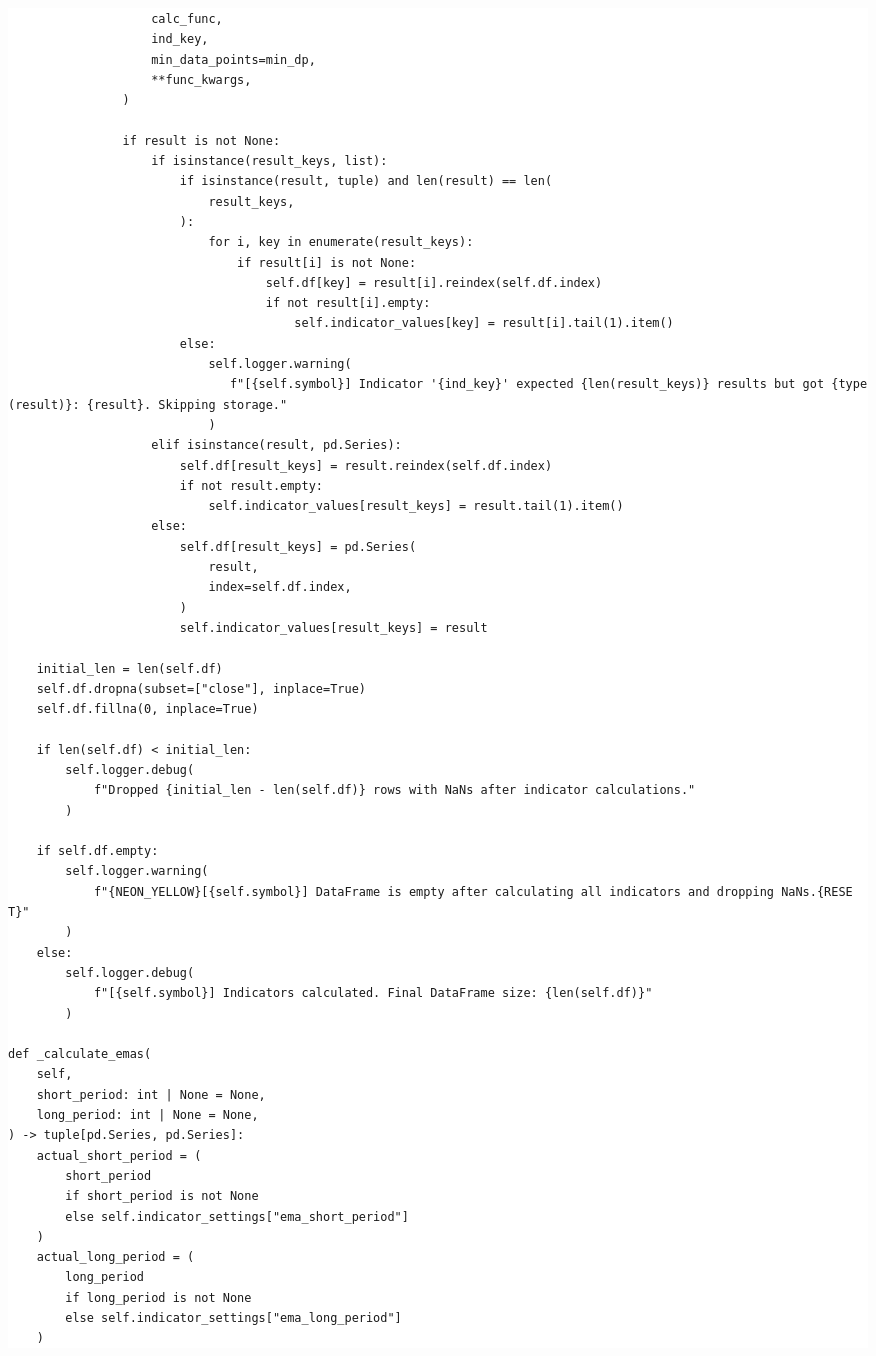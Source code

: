                         calc_func,
                        ind_key,
                        min_data_points=min_dp,
                        **func_kwargs,
                    )

                    if result is not None:
                        if isinstance(result_keys, list):
                            if isinstance(result, tuple) and len(result) == len(
                                result_keys,
                            ):
                                for i, key in enumerate(result_keys):
                                    if result[i] is not None:
                                        self.df[key] = result[i].reindex(self.df.index)
                                        if not result[i].empty:
                                            self.indicator_values[key] = result[i].tail(1).item()
                            else:
                                self.logger.warning(
                                   f"[{self.symbol}] Indicator '{ind_key}' expected {len(result_keys)} results but got {type(result)}: {result}. Skipping storage."
                                )
                        elif isinstance(result, pd.Series):
                            self.df[result_keys] = result.reindex(self.df.index)
                            if not result.empty:
                                self.indicator_values[result_keys] = result.tail(1).item()
                        else:
                            self.df[result_keys] = pd.Series(
                                result,
                                index=self.df.index,
                            )
                            self.indicator_values[result_keys] = result

        initial_len = len(self.df)
        self.df.dropna(subset=["close"], inplace=True)
        self.df.fillna(0, inplace=True)

        if len(self.df) < initial_len:
            self.logger.debug(
                f"Dropped {initial_len - len(self.df)} rows with NaNs after indicator calculations."
            )

        if self.df.empty:
            self.logger.warning(
                f"{NEON_YELLOW}[{self.symbol}] DataFrame is empty after calculating all indicators and dropping NaNs.{RESET}"
            )
        else:
            self.logger.debug(
                f"[{self.symbol}] Indicators calculated. Final DataFrame size: {len(self.df)}"
            )

    def _calculate_emas(
        self,
        short_period: int | None = None,
        long_period: int | None = None,
    ) -> tuple[pd.Series, pd.Series]:
        actual_short_period = (
            short_period
            if short_period is not None
            else self.indicator_settings["ema_short_period"]
        )
        actual_long_period = (
            long_period
            if long_period is not None
            else self.indicator_settings["ema_long_period"]
        )